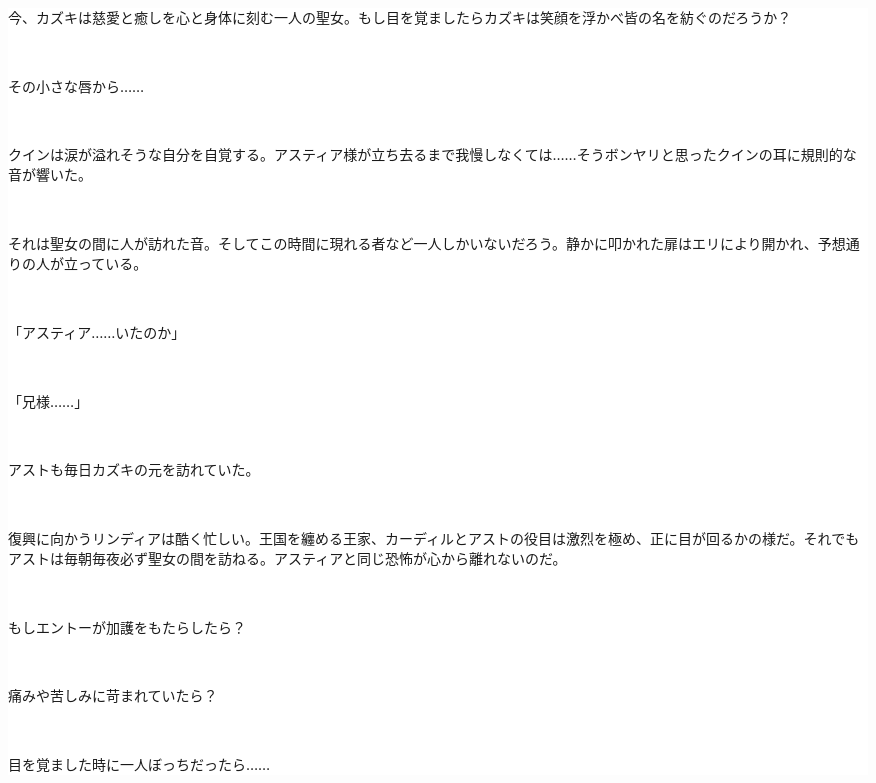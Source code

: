  </p>
 <p id="L101">
  今、カズキは慈愛と癒しを心と身体に刻む一人の聖女。もし目を覚ましたらカズキは笑顔を浮かべ皆の名を紡ぐのだろうか？
 </p>
 <p id="L102">
  <br/>
 </p>
 <p id="L103">
  その小さな唇から……
 </p>
 <p id="L104">
  <br/>
 </p>
 <p id="L105">
  クインは涙が溢れそうな自分を自覚する。アスティア様が立ち去るまで我慢しなくては……そうボンヤリと思ったクインの耳に規則的な音が響いた。
 </p>
 <p id="L106">
  <br/>
 </p>
 <p id="L107">
  それは聖女の間に人が訪れた音。そしてこの時間に現れる者など一人しかいないだろう。静かに叩かれた扉はエリにより開かれ、予想通りの人が立っている。
 </p>
 <p id="L108">
  <br/>
 </p>
 <p id="L109">
  「アスティア……いたのか」
 </p>
 <p id="L110">
  <br/>
 </p>
 <p id="L111">
  「兄様……」
 </p>
 <p id="L112">
  <br/>
 </p>
 <p id="L113">
  アストも毎日カズキの元を訪れていた。
 </p>
 <p id="L114">
  <br/>
 </p>
 <p id="L115">
  復興に向かうリンディアは酷く忙しい。王国を纏める王家、カーディルとアストの役目は激烈を極め、正に目が回るかの様だ。それでもアストは毎朝毎夜必ず聖女の間を訪ねる。アスティアと同じ恐怖が心から離れないのだ。
 </p>
 <p id="L116">
  <br/>
 </p>
 <p id="L117">
  もしエントーが加護をもたらしたら？
 </p>
 <p id="L118">
  <br/>
 </p>
 <p id="L119">
  痛みや苦しみに苛まれていたら？
 </p>
 <p id="L120">
  <br/>
 </p>
 <p id="L121">
  目を覚ました時に一人ぼっちだったら……